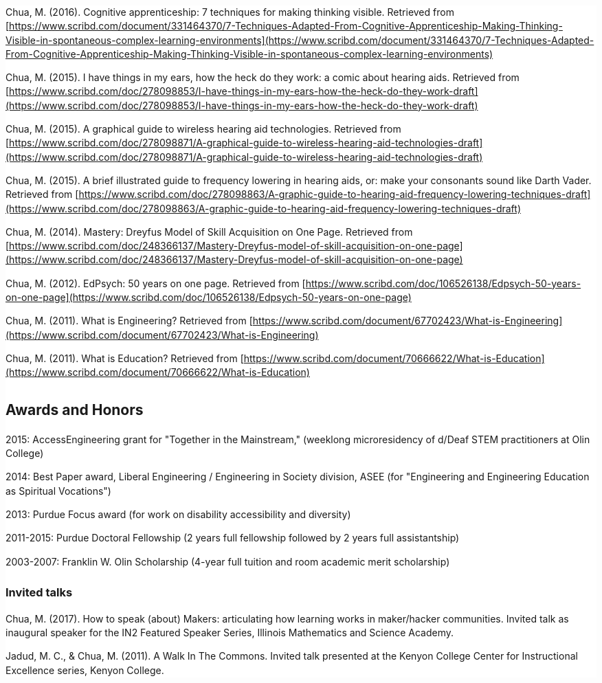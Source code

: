 Chua, M. (2016). Cognitive apprenticeship: 7 techniques for making thinking visible. Retrieved from [https://www.scribd.com/document/331464370/7-Techniques-Adapted-From-Cognitive-Apprenticeship-Making-Thinking-Visible-in-spontaneous-complex-learning-environments](https://www.scribd.com/document/331464370/7-Techniques-Adapted-From-Cognitive-Apprenticeship-Making-Thinking-Visible-in-spontaneous-complex-learning-environments)

Chua, M. (2015). I have things in my ears, how the heck do they work: a comic about hearing aids. Retrieved from [https://www.scribd.com/doc/278098853/I-have-things-in-my-ears-how-the-heck-do-they-work-draft](https://www.scribd.com/doc/278098853/I-have-things-in-my-ears-how-the-heck-do-they-work-draft)

Chua, M. (2015). A graphical guide to wireless hearing aid technologies. Retrieved from [https://www.scribd.com/doc/278098871/A-graphical-guide-to-wireless-hearing-aid-technologies-draft](https://www.scribd.com/doc/278098871/A-graphical-guide-to-wireless-hearing-aid-technologies-draft)

Chua, M. (2015). A brief illustrated guide to frequency lowering in hearing aids, or: make your consonants sound like Darth Vader. Retrieved from [https://www.scribd.com/doc/278098863/A-graphic-guide-to-hearing-aid-frequency-lowering-techniques-draft](https://www.scribd.com/doc/278098863/A-graphic-guide-to-hearing-aid-frequency-lowering-techniques-draft)

Chua, M. (2014). Mastery: Dreyfus Model of Skill Acquisition on One Page. Retrieved from [https://www.scribd.com/doc/248366137/Mastery-Dreyfus-model-of-skill-acquisition-on-one-page](https://www.scribd.com/doc/248366137/Mastery-Dreyfus-model-of-skill-acquisition-on-one-page)

Chua, M. (2012). EdPsych: 50 years on one page. Retrieved from [https://www.scribd.com/doc/106526138/Edpsych-50-years-on-one-page](https://www.scribd.com/doc/106526138/Edpsych-50-years-on-one-page)

Chua, M. (2011). What is Engineering? Retrieved from [https://www.scribd.com/document/67702423/What-is-Engineering](https://www.scribd.com/document/67702423/What-is-Engineering)

Chua, M. (2011). What is Education? Retrieved from [https://www.scribd.com/document/70666622/What-is-Education](https://www.scribd.com/document/70666622/What-is-Education)

## Awards and Honors

2015: AccessEngineering grant for &quot;Together in the Mainstream,&quot; (weeklong microresidency of d/Deaf STEM practitioners at Olin College)

2014: Best Paper award, Liberal Engineering / Engineering in Society division, ASEE (for &quot;Engineering and Engineering Education as Spiritual Vocations&quot;)

2013: Purdue Focus award (for work on disability accessibility and diversity)

2011-2015: Purdue Doctoral Fellowship (2 years full fellowship followed by 2 years full assistantship)

2003-2007: Franklin W. Olin Scholarship (4-year full tuition and room academic merit scholarship)

### Invited talks

Chua, M. (2017). How to speak (about) Makers: articulating how learning works in maker/hacker communities. Invited talk as inaugural speaker for the IN2 Featured Speaker Series, Illinois Mathematics and Science Academy.

Jadud, M. C., &amp; Chua, M. (2011). A Walk In The Commons. Invited talk presented at the Kenyon College Center for Instructional Excellence series, Kenyon College.
